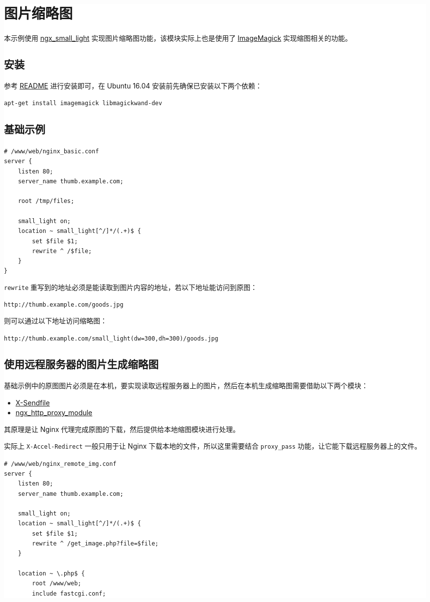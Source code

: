 # 图片缩略图

本示例使用 [ngx_small_light][1] 实现图片缩略图功能，该模块实际上也是使用了 [ImageMagick][2] 实现缩图相关的功能。 

## 安装

参考 [README][1] 进行安装即可，在 Ubuntu 16.04 安装前先确保已安装以下两个依赖：

```bash
apt-get install imagemagick libmagickwand-dev
```

## 基础示例

```nginx
# /www/web/nginx_basic.conf
server {
    listen 80;
    server_name thumb.example.com;

    root /tmp/files;

    small_light on;
    location ~ small_light[^/]*/(.+)$ {
        set $file $1;
        rewrite ^ /$file;
    }
}
```

`rewrite` 重写到的地址必须是能读取到图片内容的地址，若以下地址能访问到原图：

```
http://thumb.example.com/goods.jpg
```

则可以通过以下地址访问缩略图：

```
http://thumb.example.com/small_light(dw=300,dh=300)/goods.jpg
```

## 使用远程服务器的图片生成缩略图

基础示例中的原图图片必须是在本机，要实现读取远程服务器上的图片，然后在本机生成缩略图需要借助以下两个模块：

- [X-Sendfile][3]
- [ngx_http_proxy_module][4]

其原理是让 Nginx 代理完成原图的下载，然后提供给本地缩图模块进行处理。

实际上 `X-Accel-Redirect` 一般只用于让 Nginx 下载本地的文件，所以这里需要结合 `proxy_pass` 功能，让它能下载远程服务器上的文件。

```nginx
# /www/web/nginx_remote_img.conf
server {
    listen 80;
    server_name thumb.example.com;
    
    small_light on;
    location ~ small_light[^/]*/(.+)$ {
        set $file $1;
        rewrite ^ /get_image.php?file=$file;
    }
    
    location ~ \.php$ {
        root /www/web;
        include fastcgi.conf;
```

[1]: https://github.com/cubicdaiya/ngx_small_light
[2]: http://www.imagemagick.org/script/index.php
[3]: https://www.nginx.com/resources/wiki/start/topics/examples/x-accel/
[4]: http://nginx.org/en/docs/http/ngx_http_proxy_module.html
[5]: https://jaminzhang.github.io/nginx/Nginx-resolver-DNS-resolve-timed-out-problem-analysis-and-solve/
[6]: https://kovyrin.net/2006/11/01/nginx-x-accel-redirect-php-rails/
[7]: https://kovyrin.net/2010/07/24/nginx-fu-x-accel-redirect-remote/
[8]: https://www.nginx.com/blog/nginx-caching-guide/
[9]: https://github.com/georgeredinger/secret-video/wiki/X-accell-redirect-s3
[10]: https://www.mediasuite.co.nz/blog/proxying-s3-downloads-nginx/
[11]: https://github.com/cubicdaiya/ngx_small_light/issues/30
[12]: https://aotu.io/notes/2018/06/06/ImageMagick_intro/index.html
[13]: http://tuyile.com/blog/20160118/nginx_php_download_server_configuration.html